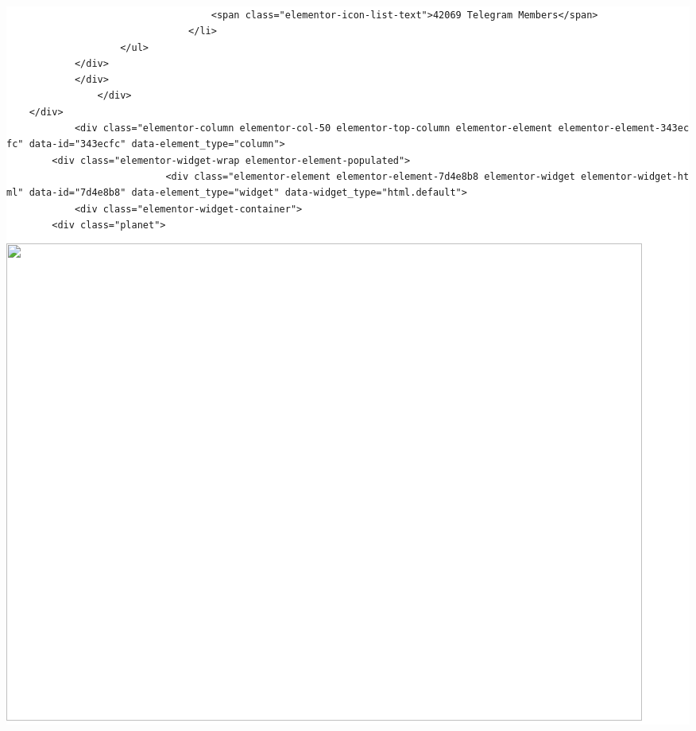 										<span class="elementor-icon-list-text">42069 Telegram Members</span>
									</li>
						</ul>
				</div>
				</div>
					</div>
		</div>
				<div class="elementor-column elementor-col-50 elementor-top-column elementor-element elementor-element-343ecfc" data-id="343ecfc" data-element_type="column">
			<div class="elementor-widget-wrap elementor-element-populated">
								<div class="elementor-element elementor-element-7d4e8b8 elementor-widget elementor-widget-html" data-id="7d4e8b8" data-element_type="widget" data-widget_type="html.default">
				<div class="elementor-widget-container">
			<div class="planet"> 
  <div class="wrap">
     <div class="background"></div>
     <div class="clouds"></div>   
  </div>
  <div class="mask"></div>
</div>		</div>
				</div>
					</div>
		</div>
							</div>
		</section>
				<section class="elementor-section elementor-top-section elementor-element elementor-element-180e3bc elementor-section-full_width elementor-section-height-min-height elementor-section-height-default elementor-section-items-middle" data-id="180e3bc" data-element_type="section" data-settings="{&quot;background_background&quot;:&quot;classic&quot;}">
						<div class="elementor-container elementor-column-gap-default">
					<div class="elementor-column elementor-col-100 elementor-top-column elementor-element elementor-element-ab4f403" data-id="ab4f403" data-element_type="column">
			<div class="elementor-widget-wrap elementor-element-populated">
								<div class="elementor-element elementor-element-5e213f8 elementor-widget elementor-widget-image" data-id="5e213f8" data-element_type="widget" data-widget_type="image.default">
				<div class="elementor-widget-container">
																<a href="https://pancakeswap.finance/swap?outputCurrency=0x4d8164892df2d5cf4754799cb2a001E3D5832B30" target="_blank">
							<img width="800" height="600" src="https://metamusktoken.com/wp-content/uploads/2021/11/image_processing20200616-12657-1o37mef.gif" class="attachment-full size-full" alt="" loading="lazy" />								</a>
															</div>
				</div>
					</div>
		</div>
							</div>
		</section>
						</div>
					</div>
				<div class="post-tags">
					</div>
			</div>
